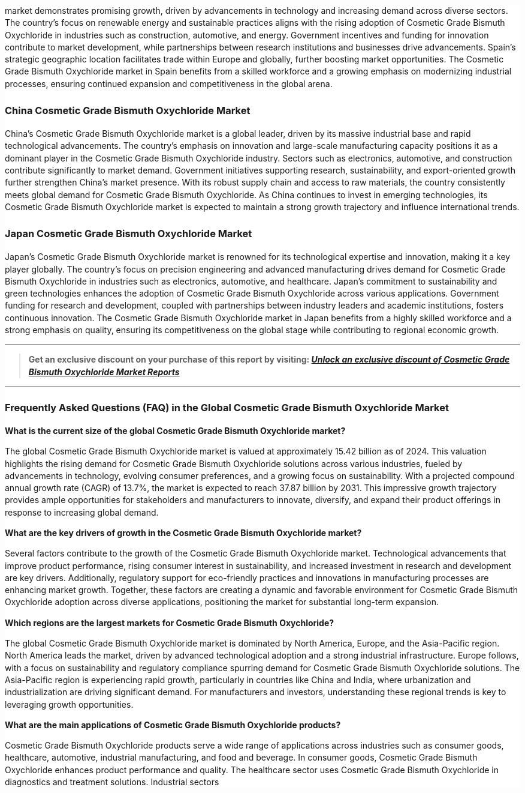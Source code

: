 market demonstrates promising growth, driven by advancements in technology and increasing demand across diverse sectors. The country&rsquo;s focus on renewable energy and sustainable practices aligns with the rising adoption of Cosmetic Grade Bismuth Oxychloride in industries such as construction, automotive, and energy. Government incentives and funding for innovation contribute to market development, while partnerships between research institutions and businesses drive advancements. Spain&rsquo;s strategic geographic location facilitates trade within Europe and globally, further boosting market opportunities. The Cosmetic Grade Bismuth Oxychloride market in Spain benefits from a skilled workforce and a growing emphasis on modernizing industrial processes, ensuring continued expansion and competitiveness in the global arena.</p><h3>China Cosmetic Grade Bismuth Oxychloride Market</h3><p>China&rsquo;s Cosmetic Grade Bismuth Oxychloride market is a global leader, driven by its massive industrial base and rapid technological advancements. The country&rsquo;s emphasis on innovation and large-scale manufacturing capacity positions it as a dominant player in the Cosmetic Grade Bismuth Oxychloride industry. Sectors such as electronics, automotive, and construction contribute significantly to market demand. Government initiatives supporting research, sustainability, and export-oriented growth further strengthen China&rsquo;s market presence. With its robust supply chain and access to raw materials, the country consistently meets global demand for Cosmetic Grade Bismuth Oxychloride. As China continues to invest in emerging technologies, its Cosmetic Grade Bismuth Oxychloride market is expected to maintain a strong growth trajectory and influence international trends.</p><h3>Japan Cosmetic Grade Bismuth Oxychloride Market</h3><p>Japan&rsquo;s Cosmetic Grade Bismuth Oxychloride market is renowned for its technological expertise and innovation, making it a key player globally. The country&rsquo;s focus on precision engineering and advanced manufacturing drives demand for Cosmetic Grade Bismuth Oxychloride in industries such as electronics, automotive, and healthcare. Japan&rsquo;s commitment to sustainability and green technologies enhances the adoption of Cosmetic Grade Bismuth Oxychloride across various applications. Government funding for research and development, coupled with partnerships between industry leaders and academic institutions, fosters continuous innovation. The Cosmetic Grade Bismuth Oxychloride market in Japan benefits from a highly skilled workforce and a strong emphasis on quality, ensuring its competitiveness on the global stage while contributing to regional economic growth.</p><hr /><blockquote><p><strong>Get an exclusive discount on your purchase of this report by visiting: <em><a href="://marketresearchpulse.com/ask-for-discount/121984?utm_source=Github&amp;utm_medium=0116">Unlock an exclusive discount of Cosmetic Grade Bismuth Oxychloride Market Reports</a></em>&nbsp;</strong></p></blockquote><hr /><h3>Frequently Asked Questions (FAQ) in the Global Cosmetic Grade Bismuth Oxychloride Market</h3><p><strong>What is the current size of the global Cosmetic Grade Bismuth Oxychloride market?</strong></p><p>The global Cosmetic Grade Bismuth Oxychloride market is valued at approximately 15.42 billion as of 2024. This valuation highlights the rising demand for Cosmetic Grade Bismuth Oxychloride solutions across various industries, fueled by advancements in technology, evolving consumer preferences, and a growing focus on sustainability. With a projected compound annual growth rate (CAGR) of 13.7%, the market is expected to reach 37.87 billion by 2031. This impressive growth trajectory provides ample opportunities for stakeholders and manufacturers to innovate, diversify, and expand their product offerings in response to increasing global demand.</p><p><strong>What are the key drivers of growth in the Cosmetic Grade Bismuth Oxychloride market?</strong></p><p>Several factors contribute to the growth of the Cosmetic Grade Bismuth Oxychloride market. Technological advancements that improve product performance, rising consumer interest in sustainability, and increased investment in research and development are key drivers. Additionally, regulatory support for eco-friendly practices and innovations in manufacturing processes are enhancing market growth. Together, these factors are creating a dynamic and favorable environment for Cosmetic Grade Bismuth Oxychloride adoption across diverse applications, positioning the market for substantial long-term expansion.</p><p><strong>Which regions are the largest markets for Cosmetic Grade Bismuth Oxychloride?</strong></p><p>The global Cosmetic Grade Bismuth Oxychloride market is dominated by North America, Europe, and the Asia-Pacific region. North America leads the market, driven by advanced technological adoption and a strong industrial infrastructure. Europe follows, with a focus on sustainability and regulatory compliance spurring demand for Cosmetic Grade Bismuth Oxychloride solutions. The Asia-Pacific region is experiencing rapid growth, particularly in countries like China and India, where urbanization and industrialization are driving significant demand. For manufacturers and investors, understanding these regional trends is key to leveraging growth opportunities.</p><p><strong>What are the main applications of Cosmetic Grade Bismuth Oxychloride products?</strong></p><p>Cosmetic Grade Bismuth Oxychloride products serve a wide range of applications across industries such as consumer goods, healthcare, automotive, industrial manufacturing, and food and beverage. In consumer goods, Cosmetic Grade Bismuth Oxychloride enhances product performance and quality. The healthcare sector uses Cosmetic Grade Bismuth Oxychloride in diagnostics and treatment solutions. Industrial sectors